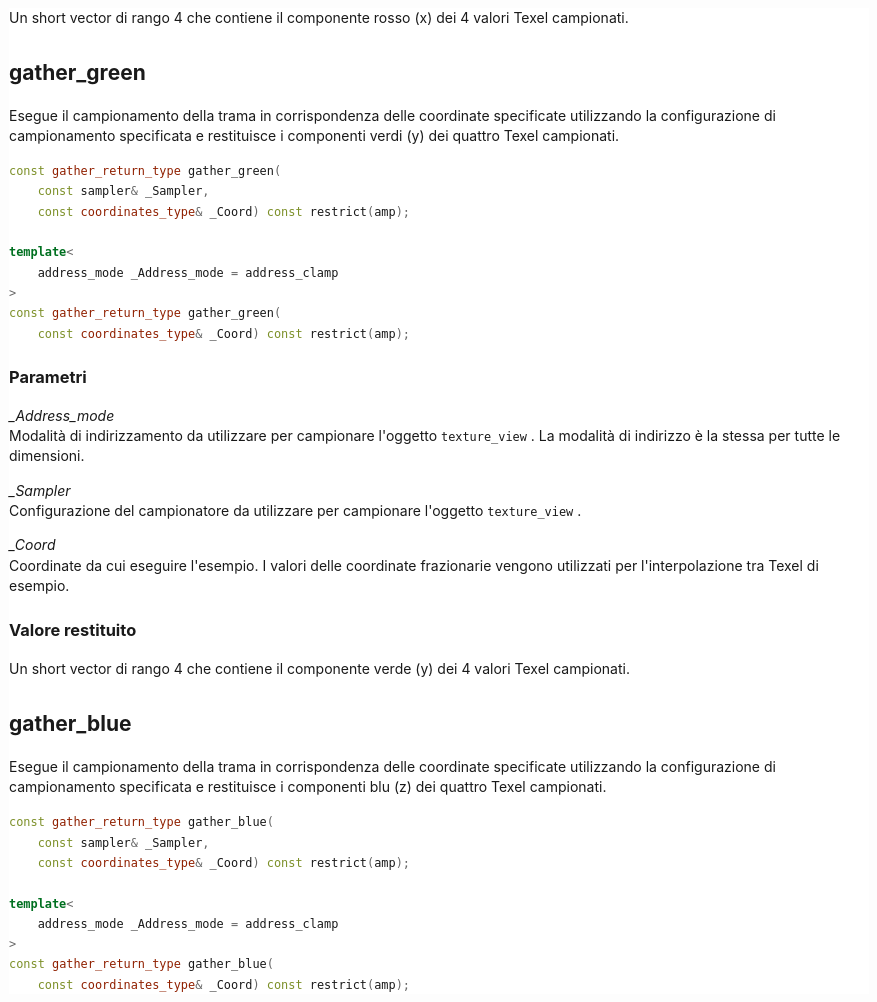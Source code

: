 Un short vector di rango 4 che contiene il componente rosso (x) dei 4 valori Texel campionati.

## <a name="gather_green"></a><a name="gather_green"></a> gather_green

Esegue il campionamento della trama in corrispondenza delle coordinate specificate utilizzando la configurazione di campionamento specificata e restituisce i componenti verdi (y) dei quattro Texel campionati.

```cpp
const gather_return_type gather_green(
    const sampler& _Sampler,
    const coordinates_type& _Coord) const restrict(amp);

template<
    address_mode _Address_mode = address_clamp
>
const gather_return_type gather_green(
    const coordinates_type& _Coord) const restrict(amp);
```

### <a name="parameters"></a>Parametri

*_Address_mode*<br/>
Modalità di indirizzamento da utilizzare per campionare l'oggetto `texture_view` . La modalità di indirizzo è la stessa per tutte le dimensioni.

*_Sampler*<br/>
Configurazione del campionatore da utilizzare per campionare l'oggetto `texture_view` .

*_Coord*<br/>
Coordinate da cui eseguire l'esempio. I valori delle coordinate frazionarie vengono utilizzati per l'interpolazione tra Texel di esempio.

### <a name="return-value"></a>Valore restituito

Un short vector di rango 4 che contiene il componente verde (y) dei 4 valori Texel campionati.

## <a name="gather_blue"></a><a name="gather_blue"></a> gather_blue

Esegue il campionamento della trama in corrispondenza delle coordinate specificate utilizzando la configurazione di campionamento specificata e restituisce i componenti blu (z) dei quattro Texel campionati.

```cpp
const gather_return_type gather_blue(
    const sampler& _Sampler,
    const coordinates_type& _Coord) const restrict(amp);

template<
    address_mode _Address_mode = address_clamp
>
const gather_return_type gather_blue(
    const coordinates_type& _Coord) const restrict(amp);
```
